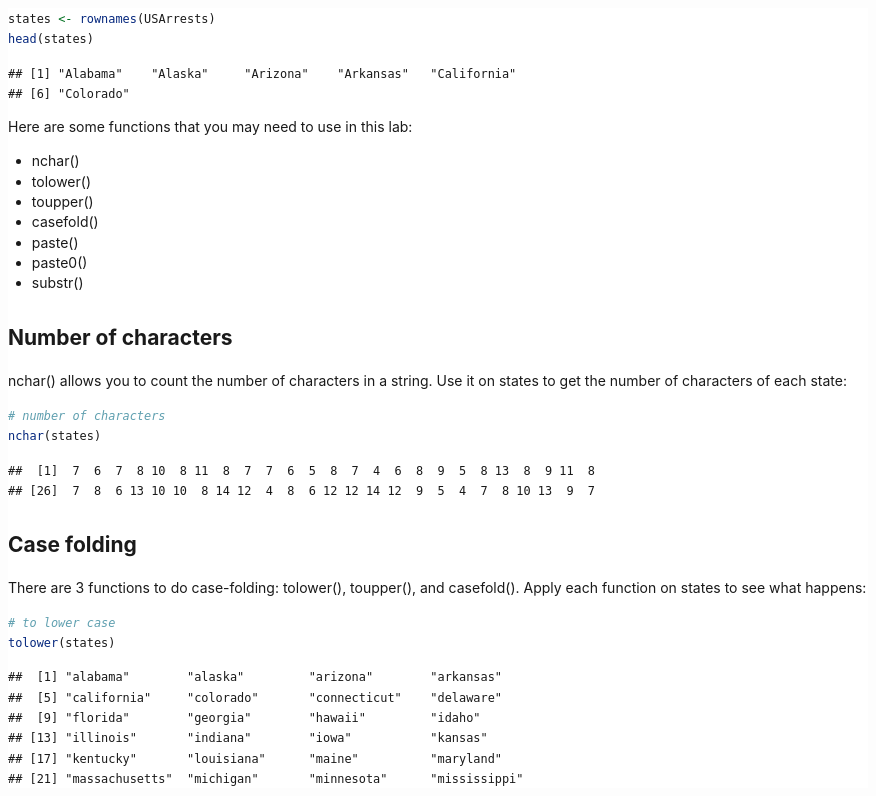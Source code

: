 ``` r
states <- rownames(USArrests)
head(states)
```

    ## [1] "Alabama"    "Alaska"     "Arizona"    "Arkansas"   "California"
    ## [6] "Colorado"

Here are some functions that you may need to use in this lab:

  - nchar()
  - tolower()
  - toupper()
  - casefold()
  - paste()
  - paste0()
  - substr()

## Number of characters

nchar() allows you to count the number of characters in a string. Use it
on states to get the number of characters of each state:

``` r
# number of characters
nchar(states)
```

    ##  [1]  7  6  7  8 10  8 11  8  7  7  6  5  8  7  4  6  8  9  5  8 13  8  9 11  8
    ## [26]  7  8  6 13 10 10  8 14 12  4  8  6 12 12 14 12  9  5  4  7  8 10 13  9  7

## Case folding

There are 3 functions to do case-folding: tolower(), toupper(), and
casefold(). Apply each function on states to see what happens:

``` r
# to lower case
tolower(states)
```

    ##  [1] "alabama"        "alaska"         "arizona"        "arkansas"      
    ##  [5] "california"     "colorado"       "connecticut"    "delaware"      
    ##  [9] "florida"        "georgia"        "hawaii"         "idaho"         
    ## [13] "illinois"       "indiana"        "iowa"           "kansas"        
    ## [17] "kentucky"       "louisiana"      "maine"          "maryland"      
    ## [21] "massachusetts"  "michigan"       "minnesota"      "mississippi"   